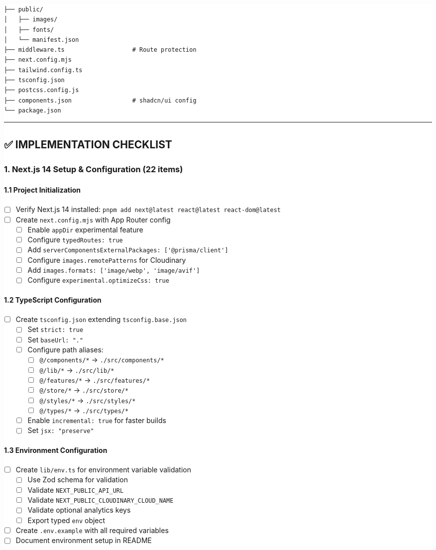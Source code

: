 ```
├── public/
│   ├── images/
│   ├── fonts/
│   └── manifest.json
├── middleware.ts                   # Route protection
├── next.config.mjs
├── tailwind.config.ts
├── tsconfig.json
├── postcss.config.js
├── components.json                 # shadcn/ui config
└── package.json
```

---

## ✅ IMPLEMENTATION CHECKLIST

### 1. Next.js 14 Setup & Configuration (22 items)

#### 1.1 Project Initialization
- [ ] Verify Next.js 14 installed: `pnpm add next@latest react@latest react-dom@latest`
- [ ] Create `next.config.mjs` with App Router config
  - [ ] Enable `appDir` experimental feature
  - [ ] Configure `typedRoutes: true`
  - [ ] Add `serverComponentsExternalPackages: ['@prisma/client']`
  - [ ] Configure `images.remotePatterns` for Cloudinary
  - [ ] Add `images.formats: ['image/webp', 'image/avif']`
  - [ ] Configure `experimental.optimizeCss: true`

#### 1.2 TypeScript Configuration
- [ ] Create `tsconfig.json` extending `tsconfig.base.json`
  - [ ] Set `strict: true`
  - [ ] Set `baseUrl: "."`
  - [ ] Configure path aliases:
    - [ ] `@/components/*` → `./src/components/*`
    - [ ] `@/lib/*` → `./src/lib/*`
    - [ ] `@/features/*` → `./src/features/*`
    - [ ] `@/store/*` → `./src/store/*`
    - [ ] `@/styles/*` → `./src/styles/*`
    - [ ] `@/types/*` → `./src/types/*`
  - [ ] Enable `incremental: true` for faster builds
  - [ ] Set `jsx: "preserve"`

#### 1.3 Environment Configuration
- [ ] Create `lib/env.ts` for environment variable validation
  - [ ] Use Zod schema for validation
  - [ ] Validate `NEXT_PUBLIC_API_URL`
  - [ ] Validate `NEXT_PUBLIC_CLOUDINARY_CLOUD_NAME`
  - [ ] Validate optional analytics keys
  - [ ] Export typed `env` object
- [ ] Create `.env.example` with all required variables
- [ ] Document environment setup in README
